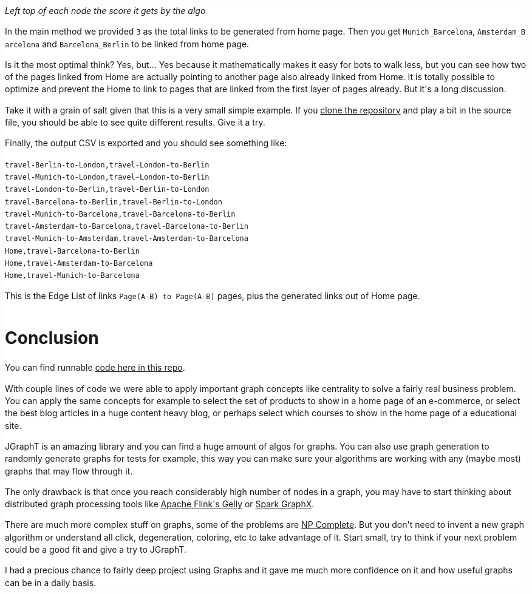 *Left top of each node the score it gets by the algo*

In the main method we provided `3` as the total links to be generated from home page. Then you get `Munich_Barcelona`, `Amsterdam_Barcelona` and `Barcelona_Berlin` to be linked from home page.

Is it the most optimal think? Yes, but... Yes because it mathematically makes it easy for bots to walk less, but you can see how two of the pages linked from Home are actually pointing to another page also already linked from Home. It is totally possible to optimize and prevent the Home to link to pages that are linked from the first layer of pages already. But it's a long discussion.

Take it with a grain of salt given that this is a very small simple example. If you [clone the repository](https://github.com/paulosuzart/jgrapht-post) and play a bit in the source file, you should be able to see quite different results. Give it a try.

Finally, the output CSV is exported and you should see something like:

```csv
travel-Berlin-to-London,travel-London-to-Berlin
travel-Munich-to-London,travel-London-to-Berlin
travel-London-to-Berlin,travel-Berlin-to-London
travel-Barcelona-to-Berlin,travel-Berlin-to-London
travel-Munich-to-Barcelona,travel-Barcelona-to-Berlin
travel-Amsterdam-to-Barcelona,travel-Barcelona-to-Berlin
travel-Munich-to-Amsterdam,travel-Amsterdam-to-Barcelona
Home,travel-Barcelona-to-Berlin
Home,travel-Amsterdam-to-Barcelona
Home,travel-Munich-to-Barcelona
```

This is the Edge List of links `Page(A-B) to Page(A-B)` pages, plus the generated links out of Home page.

# Conclusion

You can find runnable [code here in this repo](https://github.com/paulosuzart/jgrapht-post).

With couple lines of code we were able to apply important graph concepts like centrality to solve a fairly real business problem. You can apply the same concepts for example to select the set of products to show in a home page of an e-commerce, or select the best blog articles in a huge content heavy blog, or perhaps select which courses to show in the home page of a educational site.

JGraphT is an amazing library and you can find a huge amount of algos for graphs. You can also use graph generation to randomly generate graphs for tests for example, this way you can make sure your algorithms are working with any (maybe most) graphs that may flow through it.

The only drawback is that once you reach considerably high number of nodes in a graph, you may have to start thinking about distributed graph processing tools like [Apache Flink's Gelly](https://ci.apache.org/projects/flink/flink-docs-stable/dev/libs/gelly/) or [Spark GraphX](https://spark.apache.org/graphx/).

There are much more complex stuff on graphs, some of the problems are [NP Complete](https://en.wikipedia.org/wiki/NP-completeness). But you don't need to invent a new graph algorithm or understand all click, degeneration, coloring, etc to take advantage of it. Start small, try to think if your next problem could be a good fit and give a try to JGraphT.

I had a precious chance to fairly deep project using Graphs and it gave me much more confidence on it and how useful graphs can be in a daily basis.
